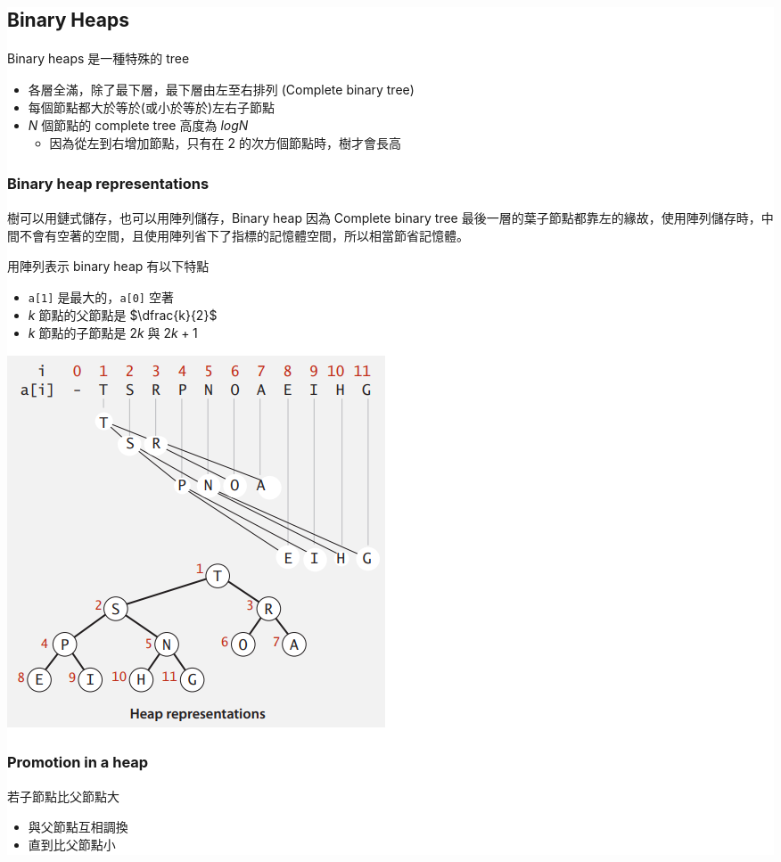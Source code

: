  

## Binary Heaps

Binary heaps 是一種特殊的 tree

- 各層全滿，除了最下層，最下層由左至右排列 (Complete binary tree)
- 每個節點都大於等於(或小於等於)左右子節點
- $N$ 個節點的 complete tree 高度為 $logN$
  - 因為從左到右增加節點，只有在 2 的次方個節點時，樹才會長高  

### Binary heap representations

樹可以用鏈式儲存，也可以用陣列儲存，Binary heap 因為 Complete binary tree 最後一層的葉子節點都靠左的緣故，使用陣列儲存時，中間不會有空著的空間，且使用陣列省下了指標的記憶體空間，所以相當節省記憶體。  

用陣列表示 binary heap 有以下特點

- `a[1]` 是最大的，`a[0]` 空著
- $k$  節點的父節點是 $\dfrac{k}{2}$
- $k$  節點的子節點是 $2k$ 與 $2k + 1$

![image-20200407225019059](./pic/image-20200407225019059.png)

  

### Promotion in a heap

若子節點比父節點大

- 與父節點互相調換
- 直到比父節點小
